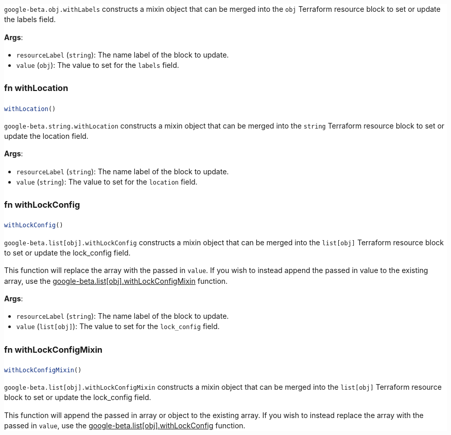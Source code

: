 `google-beta.obj.withLabels` constructs a mixin object that can be merged into the `obj`
Terraform resource block to set or update the labels field.



**Args**:
  - `resourceLabel` (`string`): The name label of the block to update.
  - `value` (`obj`): The value to set for the `labels` field.


### fn withLocation

```ts
withLocation()
```

`google-beta.string.withLocation` constructs a mixin object that can be merged into the `string`
Terraform resource block to set or update the location field.



**Args**:
  - `resourceLabel` (`string`): The name label of the block to update.
  - `value` (`string`): The value to set for the `location` field.


### fn withLockConfig

```ts
withLockConfig()
```

`google-beta.list[obj].withLockConfig` constructs a mixin object that can be merged into the `list[obj]`
Terraform resource block to set or update the lock_config field.

This function will replace the array with the passed in `value`. If you wish to instead append the
passed in value to the existing array, use the [google-beta.list[obj].withLockConfigMixin](TODO) function.


**Args**:
  - `resourceLabel` (`string`): The name label of the block to update.
  - `value` (`list[obj]`): The value to set for the `lock_config` field.


### fn withLockConfigMixin

```ts
withLockConfigMixin()
```

`google-beta.list[obj].withLockConfigMixin` constructs a mixin object that can be merged into the `list[obj]`
Terraform resource block to set or update the lock_config field.

This function will append the passed in array or object to the existing array. If you wish
to instead replace the array with the passed in `value`, use the [google-beta.list[obj].withLockConfig](TODO)
function.
